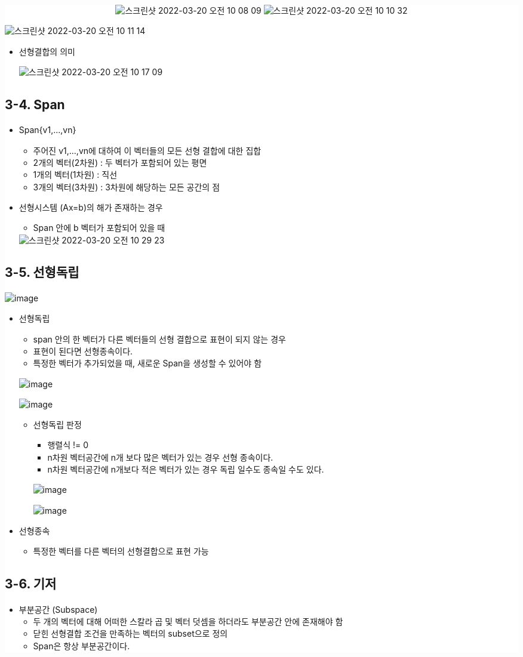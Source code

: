   <p align="center">
  <img width="400" alt="스크린샷 2022-03-20 오전 10 08 09" src="https://user-images.githubusercontent.com/59719632/159143723-68bf4823-9f39-4842-987a-cfe577ec3640.png">
  <img width="409" alt="스크린샷 2022-03-20 오전 10 10 32" src="https://user-images.githubusercontent.com/59719632/159143772-b645982e-be36-4033-8d2f-c73bc24e3cf4.png">
  </p>

  <img width="480" alt="스크린샷 2022-03-20 오전 10 11 14" src="https://user-images.githubusercontent.com/59719632/159143783-1d94e59c-be32-4f66-9c78-43d059bfdaf8.png">

* 선형결합의 의미
     
  <img width="539" alt="스크린샷 2022-03-20 오전 10 17 09" src="https://user-images.githubusercontent.com/59719632/159143877-34236ff9-222a-497a-a6dc-d486c593ae7b.png">

## 3-4. Span 
* Span{v1,...,vn}
  - 주어진 v1,...,vn에 대하여 이 벡터들의 모든 선형 결합에 대한 집합
  - 2개의 벡터(2차원) : 두 벡터가 포함되어 있는 평면
  - 1개의 벡터(1차원) : 직선
  - 3개의 벡터(3차원) : 3차원에 해당하는 모든 공간의 점
* 선형시스템 (Ax=b)의 해가 존재하는 경우
  - Span 안에 b 벡터가 포함되어 있을 때
  
  <img width="509" alt="스크린샷 2022-03-20 오전 10 29 23" src="https://user-images.githubusercontent.com/59719632/159144215-8c25ad4f-be28-4400-9a00-f62d962d1275.png">

## 3-5. 선형독립

![image](https://user-images.githubusercontent.com/59719632/160266157-5ebd866f-3ea4-4cdb-9b19-c47dc34a41c3.png)

* 선형독립
  - span 안의 한 벡터가 다른 벡터들의 선형 결합으로 표현이 되지 않는 경우
  - 표현이 된다면 선형종속이다.
  - 특정한 벡터가 추가되었을 때, 새로운 Span을 생성할 수 있어야 함
  
  ![image](https://user-images.githubusercontent.com/59719632/160266209-cf53e343-d5c6-4cd6-aca5-e33099e056d4.png)
  
  ![image](https://user-images.githubusercontent.com/59719632/160266302-c369c898-3a17-4dd2-b037-b1c7a2a0aa44.png)

  - 선형독립 판정
    + 행렬식 != 0
    * n차원 벡터공간에 n개 보다 많은 벡터가 있는 경우 선형 종속이다.
    * n차원 벡터공간에 n개보다 적은 벡터가 있는 경우 독립 일수도 종속일 수도 있다.
    
    ![image](https://user-images.githubusercontent.com/59719632/160268098-4476bed9-0588-422b-984d-077e6a40aa5c.png)

    ![image](https://user-images.githubusercontent.com/59719632/160268147-29cc1c53-2361-459a-bce6-9917b348e467.png)


* 선형종속
  - 특정한 벡터를 다른 벡터의 선형결합으로 표현 가능
  
  
  
## 3-6. 기저
* 부분공간 (Subspace)
  - 두 개의 벡터에 대해 어떠한 스칼라 곱 및 벡터 덧셈을 하더라도 부분공간 안에 존재해야 함
  - 닫힌 선형결합 조건을 만족하는 벡터의 subset으로 정의
  - Span은 항상 부분공간이다.
